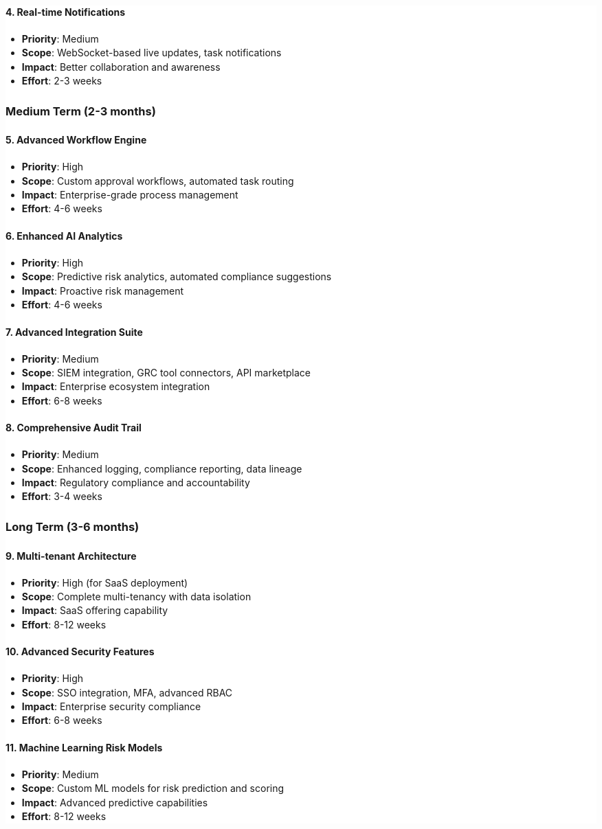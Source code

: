 #### **4. Real-time Notifications**
- **Priority**: Medium
- **Scope**: WebSocket-based live updates, task notifications
- **Impact**: Better collaboration and awareness
- **Effort**: 2-3 weeks

### **Medium Term (2-3 months)**

#### **5. Advanced Workflow Engine**
- **Priority**: High
- **Scope**: Custom approval workflows, automated task routing
- **Impact**: Enterprise-grade process management
- **Effort**: 4-6 weeks

#### **6. Enhanced AI Analytics**
- **Priority**: High
- **Scope**: Predictive risk analytics, automated compliance suggestions
- **Impact**: Proactive risk management
- **Effort**: 4-6 weeks

#### **7. Advanced Integration Suite**
- **Priority**: Medium
- **Scope**: SIEM integration, GRC tool connectors, API marketplace
- **Impact**: Enterprise ecosystem integration
- **Effort**: 6-8 weeks

#### **8. Comprehensive Audit Trail**
- **Priority**: Medium
- **Scope**: Enhanced logging, compliance reporting, data lineage
- **Impact**: Regulatory compliance and accountability
- **Effort**: 3-4 weeks

### **Long Term (3-6 months)**

#### **9. Multi-tenant Architecture**
- **Priority**: High (for SaaS deployment)
- **Scope**: Complete multi-tenancy with data isolation
- **Impact**: SaaS offering capability
- **Effort**: 8-12 weeks

#### **10. Advanced Security Features**
- **Priority**: High
- **Scope**: SSO integration, MFA, advanced RBAC
- **Impact**: Enterprise security compliance
- **Effort**: 6-8 weeks

#### **11. Machine Learning Risk Models**
- **Priority**: Medium
- **Scope**: Custom ML models for risk prediction and scoring
- **Impact**: Advanced predictive capabilities
- **Effort**: 8-12 weeks
